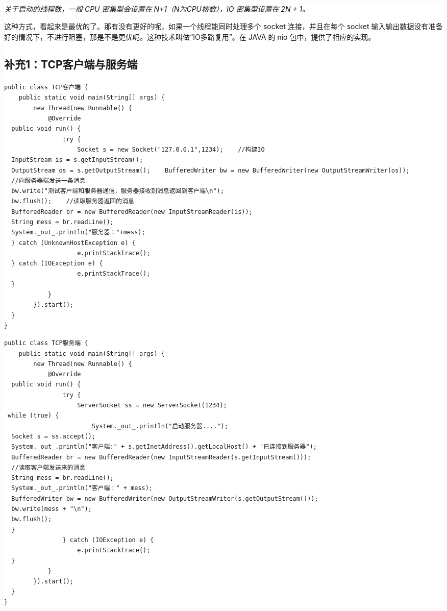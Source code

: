 
_关于启动的线程数，一般 CPU 密集型会设置在 N+1（N为CPU核数），IO 密集型设置在 2N + 1。_

这种方式，看起来是最优的了。那有没有更好的呢，如果一个线程能同时处理多个 socket 连接，并且在每个 socket 输入输出数据没有准备好的情况下，不进行阻塞，那是不是更优呢。这种技术叫做“IO多路复用”。在 JAVA 的 nio 包中，提供了相应的实现。

## 补充1：TCP客户端与服务端


````
public class TCP客户端 {
    public static void main(String[] args) {
        new Thread(new Runnable() {
            @Override
  public void run() {
                try {
                    Socket s = new Socket("127.0.0.1",1234);    //构建IO
  InputStream is = s.getInputStream();
  OutputStream os = s.getOutputStream();    BufferedWriter bw = new BufferedWriter(new OutputStreamWriter(os));
  //向服务器端发送一条消息
  bw.write("测试客户端和服务器通信，服务器接收到消息返回到客户端\n");
  bw.flush();    //读取服务器返回的消息
  BufferedReader br = new BufferedReader(new InputStreamReader(is));
  String mess = br.readLine();
  System._out_.println("服务器："+mess);
  } catch (UnknownHostException e) {
                    e.printStackTrace();
  } catch (IOException e) {
                    e.printStackTrace();
  }
            }
        }).start();
  }
}
````



````
public class TCP服务端 {
    public static void main(String[] args) {
        new Thread(new Runnable() {
            @Override
  public void run() {
                try {
                    ServerSocket ss = new ServerSocket(1234);
 while (true) {
                        System._out_.println("启动服务器....");
  Socket s = ss.accept();
  System._out_.println("客户端:" + s.getInetAddress().getLocalHost() + "已连接到服务器");
  BufferedReader br = new BufferedReader(new InputStreamReader(s.getInputStream()));
  //读取客户端发送来的消息
  String mess = br.readLine();
  System._out_.println("客户端：" + mess);
  BufferedWriter bw = new BufferedWriter(new OutputStreamWriter(s.getOutputStream()));
  bw.write(mess + "\n");
  bw.flush();
  }
                } catch (IOException e) {
                    e.printStackTrace();
  }
            }
        }).start();
  }
}
````